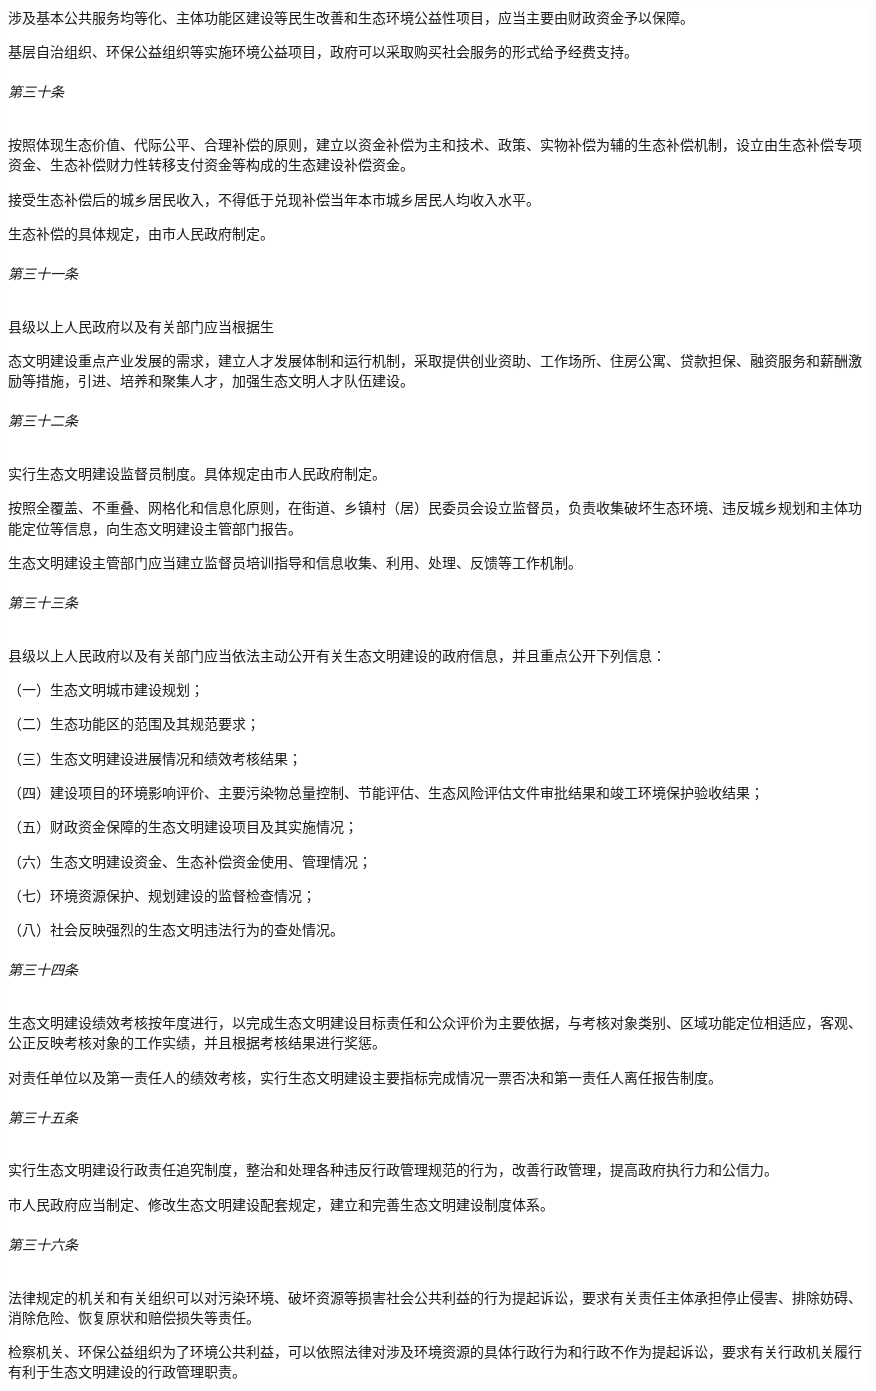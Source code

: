 涉及基本公共服务均等化、主体功能区建设等民生改善和生态环境公益性项目，应当主要由财政资金予以保障。

基层自治组织、环保公益组织等实施环境公益项目，政府可以采取购买社会服务的形式给予经费支持。

###### 第三十条

按照体现生态价值、代际公平、合理补偿的原则，建立以资金补偿为主和技术、政策、实物补偿为辅的生态补偿机制，设立由生态补偿专项资金、生态补偿财力性转移支付资金等构成的生态建设补偿资金。

接受生态补偿后的城乡居民收入，不得低于兑现补偿当年本市城乡居民人均收入水平。

生态补偿的具体规定，由市人民政府制定。

###### 第三十一条

县级以上人民政府以及有关部门应当根据生

态文明建设重点产业发展的需求，建立人才发展体制和运行机制，采取提供创业资助、工作场所、住房公寓、贷款担保、融资服务和薪酬激励等措施，引进、培养和聚集人才，加强生态文明人才队伍建设。

###### 第三十二条

实行生态文明建设监督员制度。具体规定由市人民政府制定。

按照全覆盖、不重叠、网格化和信息化原则，在街道、乡镇村（居）民委员会设立监督员，负责收集破坏生态环境、违反城乡规划和主体功能定位等信息，向生态文明建设主管部门报告。

生态文明建设主管部门应当建立监督员培训指导和信息收集、利用、处理、反馈等工作机制。

###### 第三十三条

县级以上人民政府以及有关部门应当依法主动公开有关生态文明建设的政府信息，并且重点公开下列信息：

（一）生态文明城市建设规划；

（二）生态功能区的范围及其规范要求；

（三）生态文明建设进展情况和绩效考核结果；

（四）建设项目的环境影响评价、主要污染物总量控制、节能评估、生态风险评估文件审批结果和竣工环境保护验收结果；

（五）财政资金保障的生态文明建设项目及其实施情况；

（六）生态文明建设资金、生态补偿资金使用、管理情况；

（七）环境资源保护、规划建设的监督检查情况；

（八）社会反映强烈的生态文明违法行为的查处情况。

###### 第三十四条

生态文明建设绩效考核按年度进行，以完成生态文明建设目标责任和公众评价为主要依据，与考核对象类别、区域功能定位相适应，客观、公正反映考核对象的工作实绩，并且根据考核结果进行奖惩。

对责任单位以及第一责任人的绩效考核，实行生态文明建设主要指标完成情况一票否决和第一责任人离任报告制度。

###### 第三十五条

实行生态文明建设行政责任追究制度，整治和处理各种违反行政管理规范的行为，改善行政管理，提高政府执行力和公信力。

市人民政府应当制定、修改生态文明建设配套规定，建立和完善生态文明建设制度体系。

###### 第三十六条

法律规定的机关和有关组织可以对污染环境、破坏资源等损害社会公共利益的行为提起诉讼，要求有关责任主体承担停止侵害、排除妨碍、消除危险、恢复原状和赔偿损失等责任。

检察机关、环保公益组织为了环境公共利益，可以依照法律对涉及环境资源的具体行政行为和行政不作为提起诉讼，要求有关行政机关履行有利于生态文明建设的行政管理职责。

